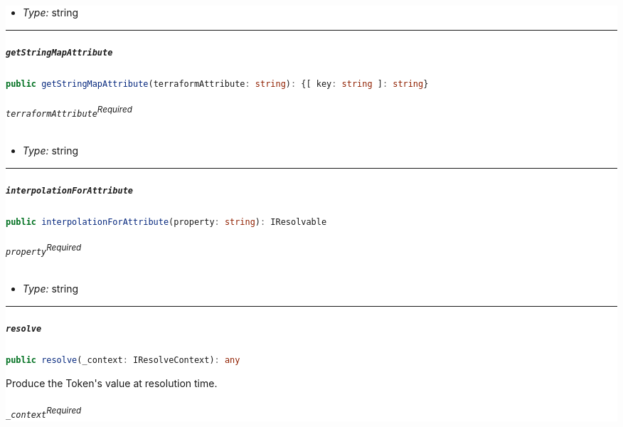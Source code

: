 - *Type:* string

---

##### `getStringMapAttribute` <a name="getStringMapAttribute" id="rhizo-co-terraform-provider-oci.dataOciIdentityDomainsOauthPartnerCertificates.DataOciIdentityDomainsOauthPartnerCertificatesOauthPartnerCertificatesIdcsCreatedByOutputReference.getStringMapAttribute"></a>

```typescript
public getStringMapAttribute(terraformAttribute: string): {[ key: string ]: string}
```

###### `terraformAttribute`<sup>Required</sup> <a name="terraformAttribute" id="rhizo-co-terraform-provider-oci.dataOciIdentityDomainsOauthPartnerCertificates.DataOciIdentityDomainsOauthPartnerCertificatesOauthPartnerCertificatesIdcsCreatedByOutputReference.getStringMapAttribute.parameter.terraformAttribute"></a>

- *Type:* string

---

##### `interpolationForAttribute` <a name="interpolationForAttribute" id="rhizo-co-terraform-provider-oci.dataOciIdentityDomainsOauthPartnerCertificates.DataOciIdentityDomainsOauthPartnerCertificatesOauthPartnerCertificatesIdcsCreatedByOutputReference.interpolationForAttribute"></a>

```typescript
public interpolationForAttribute(property: string): IResolvable
```

###### `property`<sup>Required</sup> <a name="property" id="rhizo-co-terraform-provider-oci.dataOciIdentityDomainsOauthPartnerCertificates.DataOciIdentityDomainsOauthPartnerCertificatesOauthPartnerCertificatesIdcsCreatedByOutputReference.interpolationForAttribute.parameter.property"></a>

- *Type:* string

---

##### `resolve` <a name="resolve" id="rhizo-co-terraform-provider-oci.dataOciIdentityDomainsOauthPartnerCertificates.DataOciIdentityDomainsOauthPartnerCertificatesOauthPartnerCertificatesIdcsCreatedByOutputReference.resolve"></a>

```typescript
public resolve(_context: IResolveContext): any
```

Produce the Token's value at resolution time.

###### `_context`<sup>Required</sup> <a name="_context" id="rhizo-co-terraform-provider-oci.dataOciIdentityDomainsOauthPartnerCertificates.DataOciIdentityDomainsOauthPartnerCertificatesOauthPartnerCertificatesIdcsCreatedByOutputReference.resolve.parameter._context"></a>
